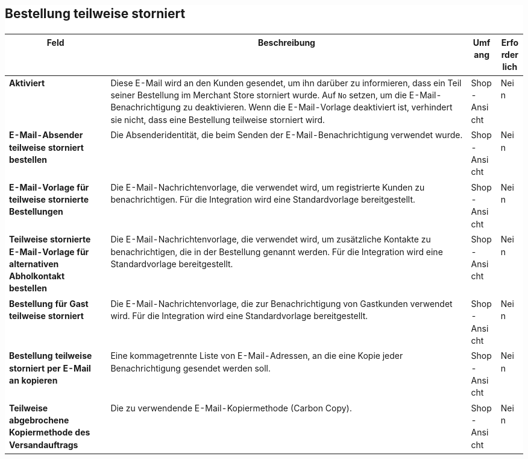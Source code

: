 
## Bestellung teilweise storniert

<table>
<thead>
<tr>
<th><strong>Feld</strong></th>
<th><strong>Beschreibung</strong></th>
<th><strong>Umfang</strong></th>
<th><strong>Erforderlich</strong></th>
</tr>
</thead>
<tbody><tr>
<td><strong>Aktiviert</strong></td>
<td>Diese E-Mail wird an den Kunden gesendet, um ihn darüber zu informieren, dass ein Teil seiner Bestellung im Merchant Store storniert wurde. Auf <code>No</code> setzen, um die E-Mail-Benachrichtigung zu deaktivieren. Wenn die E-Mail-Vorlage deaktiviert ist, verhindert sie nicht, dass eine Bestellung teilweise storniert wird.</td>
<td>Shop-Ansicht</td>
<td>Nein</td>
</tr>
<tr>
<td><strong>E-Mail-Absender teilweise storniert bestellen
</strong></td>
<td>Die Absenderidentität, die beim Senden der E-Mail-Benachrichtigung verwendet wurde.</td>
<td>Shop-Ansicht</td>
<td>Nein</td>
</tr>
<tr>
<td><strong>E-Mail-Vorlage für teilweise stornierte Bestellungen</strong></td>
<td>Die E-Mail-Nachrichtenvorlage, die verwendet wird, um registrierte Kunden zu benachrichtigen. Für die Integration wird eine Standardvorlage bereitgestellt.</td>
<td>Shop-Ansicht</td>
<td>Nein</td>
</tr>
<td><strong>Teilweise stornierte E-Mail-Vorlage für alternativen Abholkontakt bestellen</strong></td>
<td>Die E-Mail-Nachrichtenvorlage, die verwendet wird, um zusätzliche Kontakte zu benachrichtigen, die in der Bestellung genannt werden. Für die Integration wird eine Standardvorlage bereitgestellt.</td>
<td>Shop-Ansicht</td>
<td>Nein</td>
</tr>
<tr>
<td><strong>Bestellung für Gast teilweise storniert</strong></td>
<td>Die E-Mail-Nachrichtenvorlage, die zur Benachrichtigung von Gastkunden verwendet wird. Für die Integration wird eine Standardvorlage bereitgestellt.</td>
<td>Shop-Ansicht</td>
<td>Nein</td>
</tr>
<tr>
<td><strong>Bestellung teilweise storniert per E-Mail an kopieren</strong></td>
<td>Eine kommagetrennte Liste von E-Mail-Adressen, an die eine Kopie jeder Benachrichtigung gesendet werden soll.</td>
<td>Shop-Ansicht</td>
<td>Nein</td>
</tr>
<tr>
<td><strong>Teilweise abgebrochene Kopiermethode des Versandauftrags</strong></td>
<td>Die zu verwendende E-Mail-Kopiermethode (Carbon Copy).</td>
<td>Shop-Ansicht</td>
<td>Nein</td>
</tr>